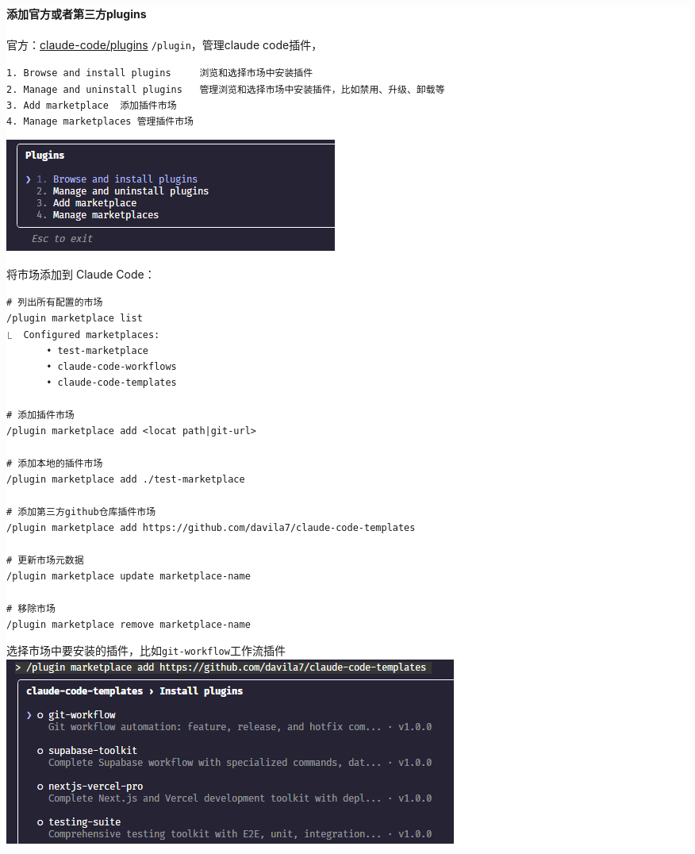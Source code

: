 #### 添加官方或者第三方plugins

官方：[claude-code/plugins](https://github.com/anthropics/claude-code/tree/main/plugins)
`/plugin`，管理claude code插件，
```
1. Browse and install plugins     浏览和选择市场中安装插件
2. Manage and uninstall plugins   管理浏览和选择市场中安装插件，比如禁用、升级、卸载等
3. Add marketplace  添加插件市场
4. Manage marketplaces 管理插件市场
```
![](./cla.asstes/plug4.png)

将市场添加到 Claude Code：
```shell
# 列出所有配置的市场
/plugin marketplace list
⎿  Configured marketplaces:
       • test-marketplace
       • claude-code-workflows
       • claude-code-templates

# 添加插件市场
/plugin marketplace add <locat path|git-url>

# 添加本地的插件市场
/plugin marketplace add ./test-marketplace

# 添加第三方github仓库插件市场
/plugin marketplace add https://github.com/davila7/claude-code-templates

# 更新市场元数据
/plugin marketplace update marketplace-name

# 移除市场
/plugin marketplace remove marketplace-name
```

选择市场中要安装的插件，比如`git-workflow`工作流插件
![](./cla.asstes/plug5.png)

